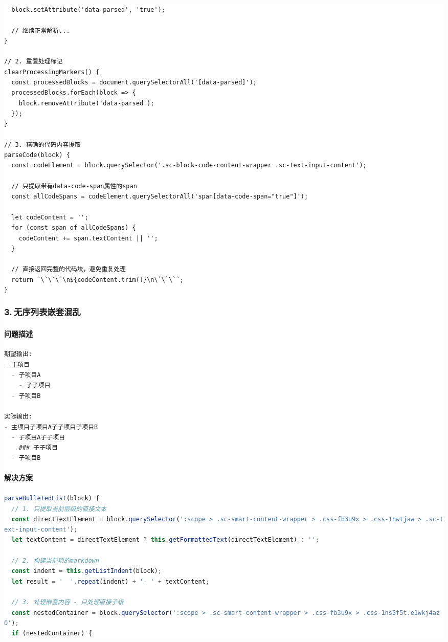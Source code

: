 ```
  block.setAttribute('data-parsed', 'true');
  
  // 继续正常解析...
}

// 2. 重置处理标记
clearProcessingMarkers() {
  const processedBlocks = document.querySelectorAll('[data-parsed]');
  processedBlocks.forEach(block => {
    block.removeAttribute('data-parsed');
  });
}

// 3. 精确的代码内容提取
parseCode(block) {
  const codeElement = block.querySelector('.sc-block-code-content-wrapper .sc-text-input-content');
  
  // 只提取带有data-code-span属性的span
  const allCodeSpans = codeElement.querySelectorAll('span[data-code-span="true"]');
  
  let codeContent = '';
  for (const span of allCodeSpans) {
    codeContent += span.textContent || '';
  }
  
  // 直接返回完整的代码块，避免重复处理
  return `\`\`\`\n${codeContent.trim()}\n\`\`\``;
}
```

### 3. 无序列表嵌套混乱

#### 问题描述
```markdown
期望输出:
- 主项目
  - 子项目A
    - 子子项目
  - 子项目B

实际输出:
- 主项目子项目A子子项目子项目B
  - 子项目A子子项目
    ### 子子项目
  - 子项目B
```

#### 解决方案
```javascript
parseBulletedList(block) {
  // 1. 只提取当前层级的直接文本
  const directTextElement = block.querySelector(':scope > .sc-smart-content-wrapper > .css-fb3u9x > .css-1nwtjaw > .sc-text-input-content');
  let textContent = directTextElement ? this.getFormattedText(directTextElement) : '';
  
  // 2. 构建当前项的markdown
  const indent = this.getListIndent(block);
  let result = '  '.repeat(indent) + '- ' + textContent;
  
  // 3. 处理嵌套内容 - 只处理直接子级
  const nestedContainer = block.querySelector(':scope > .sc-smart-content-wrapper > .css-fb3u9x > .css-1ns5f5t.e1wkj4az0');
  if (nestedContainer) {
```